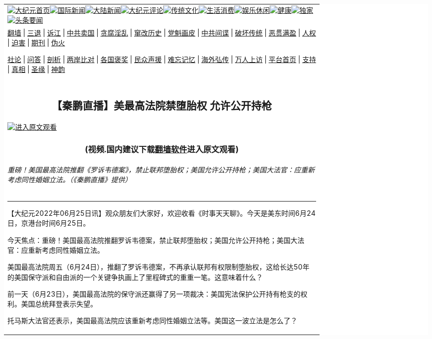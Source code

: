 <a name="1" id="1" target="_blank"></a><span id="1"></span>
<table align=center border="0"><tr><td colspan="2" VALIGN=TOP><a href="https://github.com/19920513/djy/blob/master/gb/nf1351518.md#1"><img src="https://raw.githubusercontent.com/19920513/www/master/t/djy/1.jpg" title="大纪元首页" alt="大纪元首页"></a><a href="https://github.com/19920513/djy/blob/master/gb/n24hr.md#1"><img src="https://raw.githubusercontent.com/19920513/www/master/t/djy/3.jpg" title="国际新闻" alt="国际新闻"></a><a href="https://github.com/19920513/djy/blob/master/gb/nsc413.md#1"><img src="https://raw.githubusercontent.com/19920513/www/master/t/djy/4.jpg" title="大陆新闻" alt="大陆新闻"></a><a href="https://github.com/19920513/djy/blob/master/gb/news392.md#1"><img src="https://raw.githubusercontent.com/19920513/www/master/t/djy/5.jpg" title="大纪元评论" alt="大纪元评论"></a><a href="https://github.com/19920513/djy/blob/master/gb/news2007.md#1"><img src="https://raw.githubusercontent.com/19920513/www/master/t/djy/6.jpg" title="传统文化" alt="传统文化"></a><a href="https://github.com/19920513/djy/blob/master/gb/news2008.md#1"><img src="https://raw.githubusercontent.com/19920513/www/master/t/djy/7.jpg" title="生活消费" alt="生活消费"></a><a href="https://github.com/19920513/djy/blob/master/gb/ncyule.md#1"><img src="https://raw.githubusercontent.com/19920513/www/master/t/djy/8.jpg" title="娱乐休闲" alt="娱乐休闲"></a><a href="https://github.com/19920513/djy/blob/master/gb/nsc1002.md#1"><img src="https://raw.githubusercontent.com/19920513/www/master/t/djy/9.jpg" title="健康" alt="健康"></a><a href="https://github.com/19920513/djy/blob/master/gb/nf6092.md#1"><img src="https://raw.githubusercontent.com/19920513/www/master/t/djy/10a.jpg" title="独家" alt="独家"></a><a href="https://github.com/19920513/djy/blob/master/gb/nf4514.md#1"><img src="https://raw.githubusercontent.com/19920513/www/master/t/djy/12a.jpg" title="头条要闻" alt="头条要闻"></a></td></tr>
<tr><td colspan="2" VALIGN=TOP><a target="_blank" href="https://github.com/19920513/www/blob/master/README.md?zsrh#1">翻墙</a> | <a target="_blank" href="https://github.com/19920513/djy/blob/master/gb/nf5657.md#1">三退</a> | <a target="_blank" href="https://github.com/19920513/djy/blob/master/gb/nf6124.md#1">诉江</a> | <a target="_blank" href="https://github.com/19920513/djy/blob/master/gb/nf1176117.md#1">中共卖国</a> | <a target="_blank" href="https://github.com/19920513/djy/blob/master/gb/nf5773.md#1">贪腐淫乱</a> | <a target="_blank" href="https://github.com/19920513/djy/blob/master/gb/nf1176115.md#1">窜改历史</a> | <a target="_blank" href="https://github.com/19920513/djy/blob/master/gb/nf1176107.md#1">党魁画皮</a> | <a target="_blank" href="https://github.com/19920513/djy/blob/master/gb/nf1320400.md#1">中共间谍</a> | <a target="_blank" href="https://github.com/19920513/djy/blob/master/gb/nf1176114.md#1">破坏传统</a> | <a target="_blank" href="https://github.com/19920513/ntdtv/blob/master/gb/prog447_1.md#1">恶贯满盈</a> | <a target="_blank" href="https://github.com/19920513/djy/blob/master/gb/ncid278.md#1">人权</a> | <a target="_blank" href="https://github.com/19920513/djy/blob/master/gb/nf1176111.md#1">迫害</a> | <a target="_blank" href="https://gitlab.com/szzdlab/mh-qikan/blob/master/README.md#1">期刊</a> | <a target="_blank" href="https://github.com/19920513/djy/blob/master/gb/nf5562.md#1">伪火</a></p><p><a target="_blank" href="https://github.com/19920513/djy/blob/master/gb/9p.md#1">社论</a> | <a target="_blank" href="https://github.com/19920513/djy/blob/master/gb/nf4378.md#1">问答</a> | <a target="_blank" href="https://github.com/19920513/djy/blob/master/gb/nf5792.md#1">剖析</a> | <a target="_blank" href="https://github.com/19920513/djy/blob/master/gb/nf5735.md#1">两岸比对</a> | <a target="_blank" href="https://github.com/19920513/djy/blob/master/gb/nf6119.md#1">各国褒奖</a> | <a target="_blank" href="https://github.com/19920513/djy/blob/master/gb/nf6120.md#1">民众声援</a> | <a target="_blank" href="https://github.com/19920513/djy/blob/master/gb/nf1188594.md#1">难忘记忆</a> | <a target="_blank" href="https://github.com/19920513/djy/blob/master/gb/nf3180.md#1">海外弘传</a> | <a target="_blank" href="https://github.com/19920513/djy/blob/master/gb/nf5410.md#1">万人上访</a> | <a target="_blank" href="https://github.com/19920513/www/blob/master/README.md?zsrh#1">平台首页</a> | <a target="_blank" href="https://github.com/19920513/djy/blob/master/gb/nf4386.md#1">支持</a> | <a target="_blank" href="https://github.com/19920513/djy/blob/master/gb/nf4389.md#1">真相</a> | <a target="_blank" href="https://github.com/19920513/djy/blob/master/gb/nf5790.md#1">圣缘</a> | <a target="_blank" href="https://github.com/19920513/djy/blob/master/gb/nf4786.md#1">神韵</a></td></tr>
<tr><td VALIGN=TOP width="626"><h2 align=center>【秦鹏直播】美最高法院禁堕胎权 允许公开持枪</h2>
<a href="https://d1uqjs1ubkxo6.cloudfront.net/B8cwXg7Qx"><img width="600" src="https://raw.githubusercontent.com/19920513/djy/master/gb/300/djtsp.jpg" title="进入原文观看"  alt="进入原文观看"></a><h3 align=center>(视频.国内建议下载<a href="https://github.com/19920513/www/blob/master/README.md#8">翻墙软件</a>进入原文观看)</h3>
<h6>重磅！美国最高法院推翻《罗诉韦德案》，禁止联邦堕胎权；美国允许公开持枪；美国大法官：应重新考虑同性婚姻立法。（《秦鹏直播》提供）
</h6>
<hr>
	<p>【大纪元2022年06月25日讯】观众朋友们大家好，欢迎收看《时事天天聊》。今天是美东时间6月24日，京港台时间6月25日。</p>
<p>今天焦点：重磅！美国最高法院推翻罗诉韦德案，禁止联邦<ahref="https://github.com/19920513/djy/blob/master/gb/tag/%E5%A0%95%E8%83%8E%E6%9D%83.md#1">堕胎权</a>；美国允许公开持枪；美国大法官：应重新考虑同性婚姻立法。</p>
<p>美国最高法院周五（6月24日），推翻了罗诉韦德案，不再承认联邦有权限制<ahref="https://github.com/19920513/djy/blob/master/gb/tag/%E5%A0%95%E8%83%8E%E6%9D%83.md#1">堕胎权</a>，这给长达50年的美国保守派和自由派的一个关键争执画上了里程碑式的重重一笔。这意味着什么？</p>
<p>前一天（6月23日），美国最高法院的保守派还赢得了另一项裁决：<ahref="https://github.com/19920513/djy/blob/master/gb/tag/%E7%BE%8E%E5%9B%BD%E5%AE%AA%E6%B3%95.md#1">美国宪法</a>保护公开持有枪支的权利。美国总统拜登表示失望。</p>
<p>托马斯大法官还表示，美国最高法院应该重新考虑同性婚姻立法等。美国这一波立法是怎么了？</p>
</p>